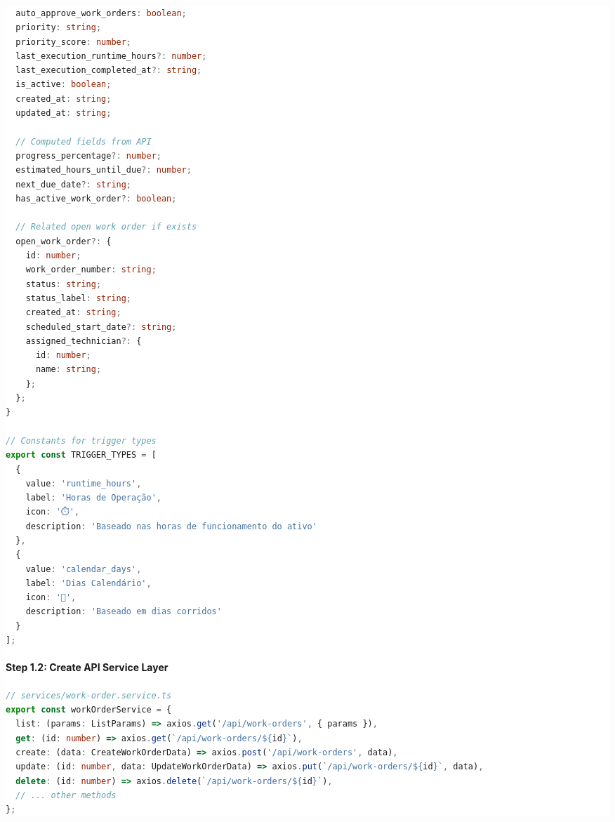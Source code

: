 ```typescript
  auto_approve_work_orders: boolean;
  priority: string;
  priority_score: number;
  last_execution_runtime_hours?: number;
  last_execution_completed_at?: string;
  is_active: boolean;
  created_at: string;
  updated_at: string;
  
  // Computed fields from API
  progress_percentage?: number;
  estimated_hours_until_due?: number;
  next_due_date?: string;
  has_active_work_order?: boolean;
  
  // Related open work order if exists
  open_work_order?: {
    id: number;
    work_order_number: string;
    status: string;
    status_label: string;
    created_at: string;
    scheduled_start_date?: string;
    assigned_technician?: {
      id: number;
      name: string;
    };
  };
}

// Constants for trigger types
export const TRIGGER_TYPES = [
  { 
    value: 'runtime_hours', 
    label: 'Horas de Operação',
    icon: '⏱️',
    description: 'Baseado nas horas de funcionamento do ativo'
  },
  { 
    value: 'calendar_days', 
    label: 'Dias Calendário',
    icon: '📅',
    description: 'Baseado em dias corridos'
  }
];
```

#### Step 1.2: Create API Service Layer
```typescript
// services/work-order.service.ts
export const workOrderService = {
  list: (params: ListParams) => axios.get('/api/work-orders', { params }),
  get: (id: number) => axios.get(`/api/work-orders/${id}`),
  create: (data: CreateWorkOrderData) => axios.post('/api/work-orders', data),
  update: (id: number, data: UpdateWorkOrderData) => axios.put(`/api/work-orders/${id}`, data),
  delete: (id: number) => axios.delete(`/api/work-orders/${id}`),
  // ... other methods
};
```
